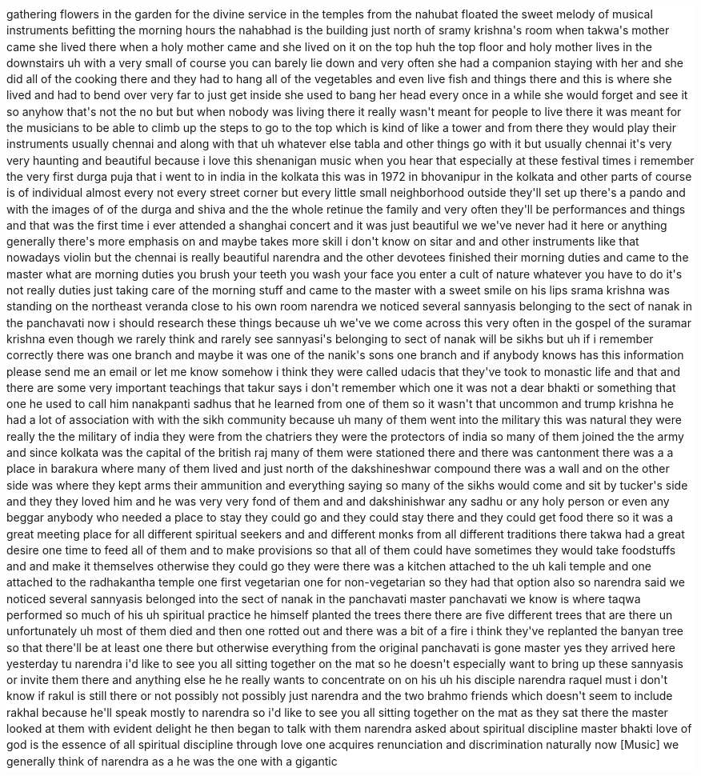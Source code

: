 gathering flowers in the garden for the divine service in the temples from the nahubat floated the sweet melody of musical instruments befitting the morning hours the nahabhad is the building just north of sramy krishna's room when takwa's mother came she lived there when a holy mother came and she lived on it on the top huh the top floor and holy mother lives in the downstairs uh with a very small of course you can barely lie down and very often she had a companion staying with her and she did all of the cooking there and they had to hang all of the vegetables and even live fish and things there and this is where she lived and had to bend over very far to just get inside she used to bang her head every once in a while she would forget and see it so anyhow that's not the no but but when nobody was living there it really wasn't meant for people to live there it was meant for the musicians to be able to climb up the steps to go to the top which is kind of like a tower and from there they would play their instruments usually chennai and along with that uh whatever else tabla and other things go with it but usually chennai it's very very haunting and beautiful because i love this shenanigan music when you hear that especially at these festival times i remember the very first durga puja that i went to in india in the kolkata this was in 1972 in bhovanipur in the kolkata and other parts of course is of individual almost every not every street corner but every little small neighborhood outside they'll set up there's a pando and with the images of of the durga and shiva and the the whole retinue the family and very often they'll be performances and things and that was the first time i ever attended a shanghai concert and it was just beautiful we we've never had it here or anything generally there's more emphasis on and maybe takes more skill i don't know on sitar and and other instruments like that nowadays violin but the chennai is really beautiful narendra and the other devotees finished their morning duties and came to the master what are morning duties you brush your teeth you wash your face you enter a cult of nature whatever you have to do it's not really duties just taking care of the morning stuff and came to the master with a sweet smile on his lips srama krishna was standing on the northeast veranda close to his own room narendra we noticed several sannyasis belonging to the sect of nanak in the panchavati now i should research these things because uh we've we come across this very often in the gospel of the suramar krishna even though we rarely think and rarely see sannyasi's belonging to sect of nanak will be sikhs but uh if i remember correctly there was one branch and maybe it was one of the nanik's sons one branch and if anybody knows has this information please send me an email or let me know somehow i think they were called udacis that they've took to monastic life and that and there are some very important teachings that takur says i don't remember which one it was not a dear bhakti or something that one he used to call him nanakpanti sadhus that he learned from one of them so it wasn't that uncommon and trump krishna he had a lot of association with with the sikh community because uh many of them went into the military this was natural they were really the the military of india they were from the chatriers they were the protectors of india so many of them joined the the army and since kolkata was the capital of the british raj many of them were stationed there and there was cantonment there was a a place in barakura where many of them lived and just north of the dakshineshwar compound there was a wall and on the other side was where they kept arms their ammunition and everything saying so many of the sikhs would come and sit by tucker's side and they they loved him and he was very very fond of them and and dakshinishwar any sadhu or any holy person or even any beggar anybody who needed a place to stay they could go and they could stay there and they could get food there so it was a great meeting place for all different spiritual seekers and and different monks from all different traditions there takwa had a great desire one time to feed all of them and to make provisions so that all of them could have sometimes they would take foodstuffs and and make it themselves otherwise they could go they were there was a kitchen attached to the uh kali temple and one attached to the radhakantha temple one first vegetarian one for non-vegetarian so they had that option also so narendra said we noticed several sannyasis belonged into the sect of nanak in the panchavati master panchavati we know is where taqwa performed so much of his uh spiritual practice he himself planted the trees there there are five different trees that are there un unfortunately uh most of them died and then one rotted out and there was a bit of a fire i think they've replanted the banyan tree so that there'll be at least one there but otherwise everything from the original panchavati is gone master yes they arrived here yesterday tu narendra i'd like to see you all sitting together on the mat so he doesn't especially want to bring up these sannyasis or invite them there and anything else he he really wants to concentrate on on his uh his disciple narendra raquel must i don't know if rakul is still there or not possibly not possibly just narendra and the two brahmo friends which doesn't seem to include rakhal because he'll speak mostly to narendra so i'd like to see you all sitting together on the mat as they sat there the master looked at them with evident delight he then began to talk with them narendra asked about spiritual discipline master bhakti love of god is the essence of all spiritual discipline through love one acquires renunciation and discrimination naturally now [Music] we generally think of narendra as a he was the one with a gigantic